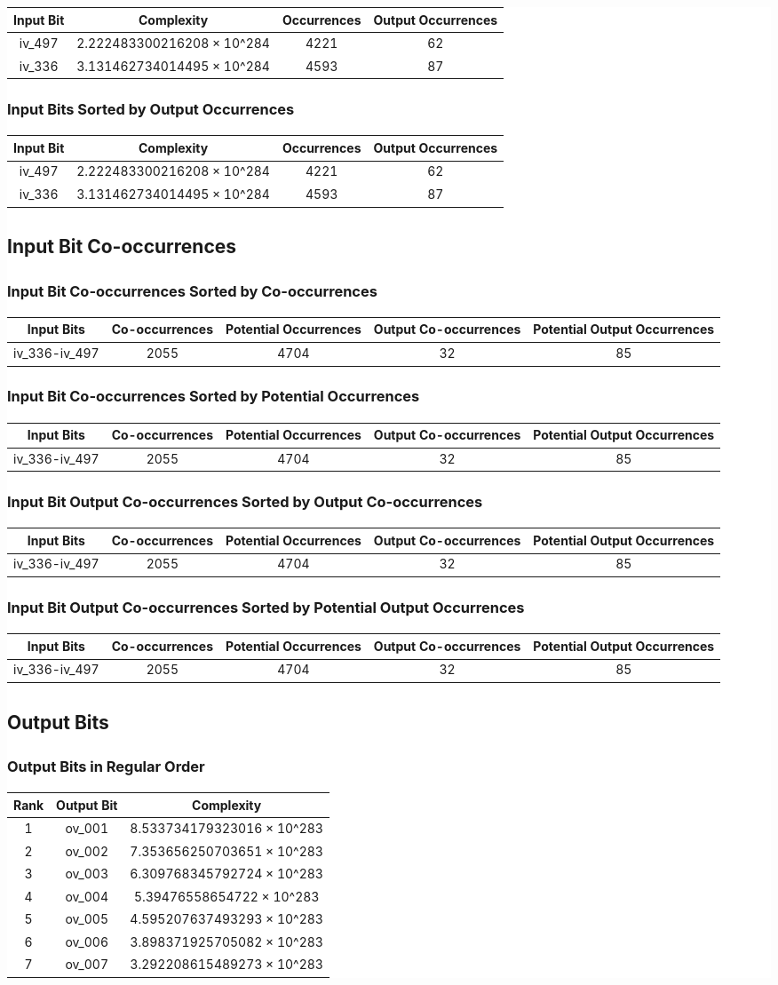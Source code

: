 | Input Bit | Complexity | Occurrences | Output Occurrences |
|:---------:|:----------:|:-----------:|:------------------:|
| iv_497 | 2.222483300216208 × 10^284 | 4221 | 62 |
| iv_336 | 3.131462734014495 × 10^284 | 4593 | 87 |

### Input Bits Sorted by Output Occurrences

| Input Bit | Complexity | Occurrences | Output Occurrences |
|:---------:|:----------:|:-----------:|:------------------:|
| iv_497 | 2.222483300216208 × 10^284 | 4221 | 62 |
| iv_336 | 3.131462734014495 × 10^284 | 4593 | 87 |

## Input Bit Co-occurrences

### Input Bit Co-occurrences Sorted by Co-occurrences

| Input Bits | Co-occurrences | Potential Occurrences | Output Co-occurrences | Potential Output Occurrences |
|:----------:|:--------------:|:---------------------:|:---------------------:|:----------------------------:|
| iv_336-iv_497 | 2055 | 4704 | 32 | 85 |

### Input Bit Co-occurrences Sorted by Potential Occurrences

| Input Bits | Co-occurrences | Potential Occurrences | Output Co-occurrences | Potential Output Occurrences |
|:----------:|:--------------:|:---------------------:|:---------------------:|:----------------------------:|
| iv_336-iv_497 | 2055 | 4704 | 32 | 85 |

### Input Bit Output Co-occurrences Sorted by Output Co-occurrences

| Input Bits | Co-occurrences | Potential Occurrences | Output Co-occurrences | Potential Output Occurrences |
|:----------:|:--------------:|:---------------------:|:---------------------:|:----------------------------:|
| iv_336-iv_497 | 2055 | 4704 | 32 | 85 |

### Input Bit Output Co-occurrences Sorted by Potential Output Occurrences

| Input Bits | Co-occurrences | Potential Occurrences | Output Co-occurrences | Potential Output Occurrences |
|:----------:|:--------------:|:---------------------:|:---------------------:|:----------------------------:|
| iv_336-iv_497 | 2055 | 4704 | 32 | 85 |

## Output Bits

### Output Bits in Regular Order

| Rank | Output Bit | Complexity |
|:----:|:----------:|:----------:|
| 1 | ov_001 | 8.533734179323016 × 10^283 |
| 2 | ov_002 | 7.353656250703651 × 10^283 |
| 3 | ov_003 | 6.309768345792724 × 10^283 |
| 4 | ov_004 | 5.39476558654722 × 10^283 |
| 5 | ov_005 | 4.595207637493293 × 10^283 |
| 6 | ov_006 | 3.898371925705082 × 10^283 |
| 7 | ov_007 | 3.292208615489273 × 10^283 |